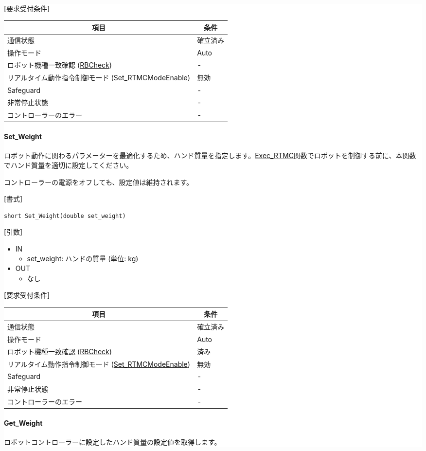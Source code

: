 [要求受付条件]

|項目|条件|
|--|--|
|通信状態|確立済み|
|操作モード|Auto|
|ロボット機種一致確認 ([RBCheck](#rbcheck))|-|
|リアルタイム動作指令制御モード ([Set_RTMCModeEnable](#set_rtmcmodeenable))|無効|
|Safeguard|-|
|非常停止状態|-|
|コントローラーのエラー|-|

#### Set_Weight

ロボット動作に関わるパラメーターを最適化するため、ハンド質量を指定します。[Exec_RTMC](#exec_rtmc)関数でロボットを制御する前に、本関数でハンド質量を適切に設定してください。

コントローラーの電源をオフしても、設定値は維持されます。

[書式]

```shell-session
short Set_Weight(double set_weight)
```

[引数]

- IN
    - set_weight: ハンドの質量 (単位: kg)
- OUT
    - なし

[要求受付条件]

|項目|条件|
|--|--|
|通信状態|確立済み|
|操作モード|Auto|
|ロボット機種一致確認 ([RBCheck](#rbcheck))|済み|
|リアルタイム動作指令制御モード ([Set_RTMCModeEnable](#set_rtmcmodeenable))|無効|
|Safeguard|-|
|非常停止状態|-|
|コントローラーのエラー|-|

#### Get_Weight

ロボットコントローラーに設定したハンド質量の設定値を取得します。
